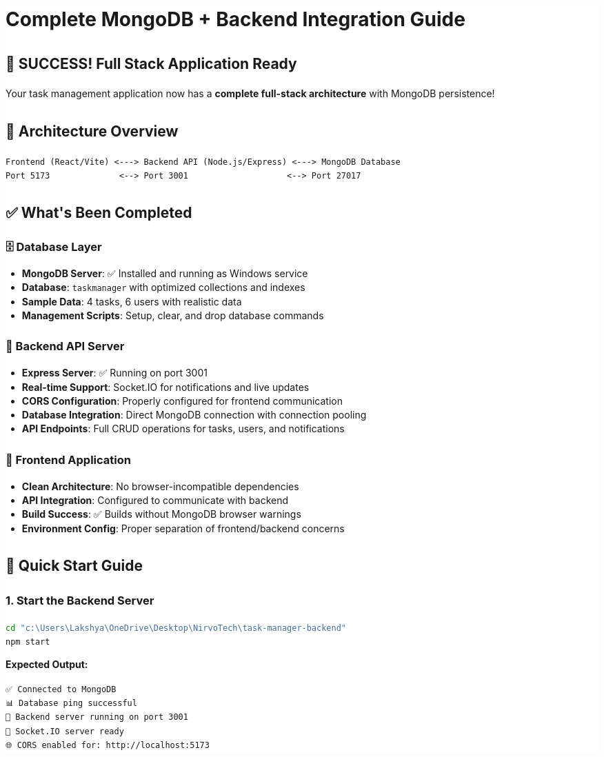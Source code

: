 # Complete MongoDB + Backend Integration Guide

## 🎉 SUCCESS! Full Stack Application Ready

Your task management application now has a **complete full-stack architecture** with MongoDB persistence!

## 📐 Architecture Overview

```
Frontend (React/Vite) <---> Backend API (Node.js/Express) <---> MongoDB Database
Port 5173              <--> Port 3001                    <--> Port 27017
```

## ✅ What's Been Completed

### 🗄️ Database Layer
- **MongoDB Server**: ✅ Installed and running as Windows service
- **Database**: `taskmanager` with optimized collections and indexes
- **Sample Data**: 4 tasks, 6 users with realistic data
- **Management Scripts**: Setup, clear, and drop database commands

### 🔧 Backend API Server  
- **Express Server**: ✅ Running on port 3001
- **Real-time Support**: Socket.IO for notifications and live updates
- **CORS Configuration**: Properly configured for frontend communication
- **Database Integration**: Direct MongoDB connection with connection pooling
- **API Endpoints**: Full CRUD operations for tasks, users, and notifications

### 🎨 Frontend Application
- **Clean Architecture**: No browser-incompatible dependencies 
- **API Integration**: Configured to communicate with backend
- **Build Success**: ✅ Builds without MongoDB browser warnings
- **Environment Config**: Proper separation of frontend/backend concerns

## 🚀 Quick Start Guide

### 1. Start the Backend Server
```bash
cd "c:\Users\Lakshya\OneDrive\Desktop\NirvoTech\task-manager-backend"
npm start
```
**Expected Output:**
```
✅ Connected to MongoDB
📊 Database ping successful  
🚀 Backend server running on port 3001
📡 Socket.IO server ready
🌐 CORS enabled for: http://localhost:5173
```
